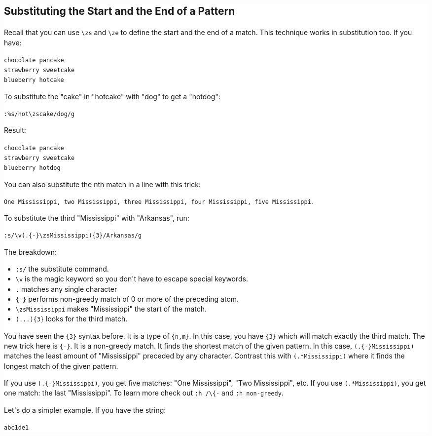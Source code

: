 ## Substituting the Start and the End of a Pattern

Recall that you can use `\zs` and `\ze` to define the start and the end of a match. This technique works in substitution too. If you have:

```
chocolate pancake
strawberry sweetcake
blueberry hotcake
```

To substitute the "cake" in "hotcake" with "dog" to get a "hotdog":

```
:%s/hot\zscake/dog/g
```

Result:

```
chocolate pancake
strawberry sweetcake
blueberry hotdog
```

You can also substitute the nth match in a line with this trick:

```
One Mississippi, two Mississippi, three Mississippi, four Mississippi, five Mississippi.
```

To substitute the third "Mississippi" with "Arkansas", run:

```
:s/\v(.{-}\zsMississippi){3}/Arkansas/g
```

The breakdown:
- `:s/` the substitute command.
- `\v` is the magic keyword so you don't have to escape special keywords.
- `.` matches any single character
- `{-}` performs non-greedy match of 0 or more of the preceding atom.
- `\zsMississippi` makes "Mississippi" the start of the match.
- `(...){3}` looks for the third match.

You have seen the `{3}` syntax before. It is a type of `{n,m}`. In this case, you have `{3}` which will match exactly the third match. The new trick here is `{-}`. It is a non-greedy match. It finds the shortest match of the given pattern. In this case, `(.{-}Mississippi)` matches the least amount of "Mississippi" preceded by any character. Contrast this with `(.*Mississippi)` where it finds the longest match of the given pattern.

If you use `(.{-}Mississippi)`, you get five matches: "One Mississippi", "Two Mississippi", etc. If you use `(.*Mississippi)`, you get one match: the last "Mississippi". To learn more check out `:h /\{-` and `:h non-greedy`.

Let's do a simpler example. If you have the string:

```
abc1de1
```

